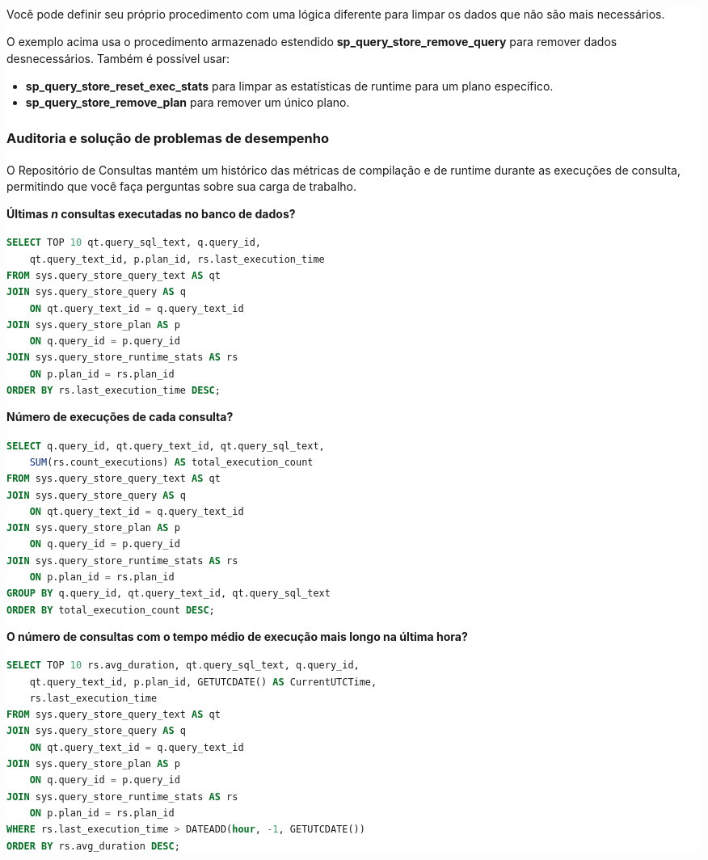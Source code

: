 Você pode definir seu próprio procedimento com uma lógica diferente para limpar os dados que não são mais necessários.

O exemplo acima usa o procedimento armazenado estendido **sp_query_store_remove_query** para remover dados desnecessários. Também é possível usar:

- **sp_query_store_reset_exec_stats** para limpar as estatísticas de runtime para um plano específico.
- **sp_query_store_remove_plan** para remover um único plano.

### <a name="performance-auditing-and-troubleshooting"></a><a name="Peformance"></a> Auditoria e solução de problemas de desempenho

O Repositório de Consultas mantém um histórico das métricas de compilação e de runtime durante as execuções de consulta, permitindo que você faça perguntas sobre sua carga de trabalho.

**Últimas *n* consultas executadas no banco de dados?**

```sql
SELECT TOP 10 qt.query_sql_text, q.query_id,
    qt.query_text_id, p.plan_id, rs.last_execution_time
FROM sys.query_store_query_text AS qt
JOIN sys.query_store_query AS q
    ON qt.query_text_id = q.query_text_id
JOIN sys.query_store_plan AS p
    ON q.query_id = p.query_id
JOIN sys.query_store_runtime_stats AS rs
    ON p.plan_id = rs.plan_id
ORDER BY rs.last_execution_time DESC;
```

**Número de execuções de cada consulta?**

```sql
SELECT q.query_id, qt.query_text_id, qt.query_sql_text,
    SUM(rs.count_executions) AS total_execution_count
FROM sys.query_store_query_text AS qt
JOIN sys.query_store_query AS q
    ON qt.query_text_id = q.query_text_id
JOIN sys.query_store_plan AS p
    ON q.query_id = p.query_id
JOIN sys.query_store_runtime_stats AS rs
    ON p.plan_id = rs.plan_id
GROUP BY q.query_id, qt.query_text_id, qt.query_sql_text
ORDER BY total_execution_count DESC;
```

**O número de consultas com o tempo médio de execução mais longo na última hora?**

```sql
SELECT TOP 10 rs.avg_duration, qt.query_sql_text, q.query_id,
    qt.query_text_id, p.plan_id, GETUTCDATE() AS CurrentUTCTime,
    rs.last_execution_time
FROM sys.query_store_query_text AS qt
JOIN sys.query_store_query AS q
    ON qt.query_text_id = q.query_text_id
JOIN sys.query_store_plan AS p
    ON q.query_id = p.query_id
JOIN sys.query_store_runtime_stats AS rs
    ON p.plan_id = rs.plan_id
WHERE rs.last_execution_time > DATEADD(hour, -1, GETUTCDATE())
ORDER BY rs.avg_duration DESC;
```
